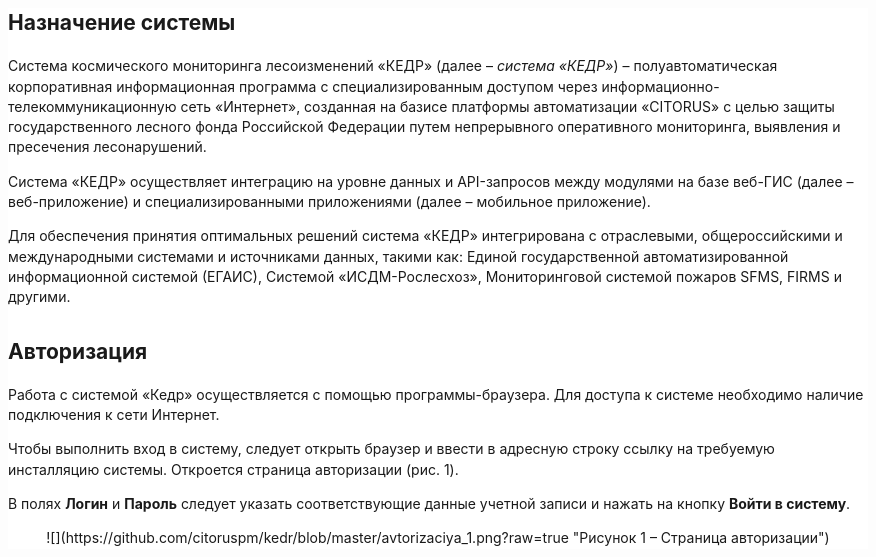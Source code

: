 <a name="Назначение-системы"></a>
## Назначение системы
Система космического мониторинга лесоизменений «КЕДР» (далее – *система «КЕДР»*) – полуавтоматическая корпоративная информационная программа с специализированным доступом через информационно-телекоммуникационную сеть «Интернет», созданная на базисе платформы автоматизации «CITORUS» с целью защиты государственного лесного фонда Российской Федерации путем непрерывного оперативного мониторинга, выявления и пресечения лесонарушений.

Система «КЕДР» осуществляет интеграцию на уровне данных и API-запросов между модулями на базе веб-ГИС (далее – веб-приложение) и специализированными приложениями (далее – мобильное приложение).

Для обеспечения принятия оптимальных решений система «КЕДР» интегрирована с отраслевыми, общероссийскими и международными системами и источниками данных, такими как: Единой государственной автоматизированной информационной системой (ЕГАИС), Системой «ИСДМ-Рослесхоз», Мониторинговой системой пожаров SFMS, FIRMS и другими.

<a name="Авторизация"></a>
## Авторизация
Работа с системой «Кедр» осуществляется с помощью программы-браузера. Для доступа к системе необходимо наличие подключения к сети Интернет.

Чтобы выполнить вход в систему, следует открыть браузер и ввести в адресную строку ссылку на требуемую инсталляцию системы. Откроется страница авторизации (рис. 1).

В полях **Логин** и **Пароль** следует указать соответствующие данные учетной записи и нажать на кнопку **Войти в систему**.

<center>![](https://github.com/citoruspm/kedr/blob/master/avtorizaciya_1.png?raw=true "Рисунок 1 – Страница авторизации")</center>
